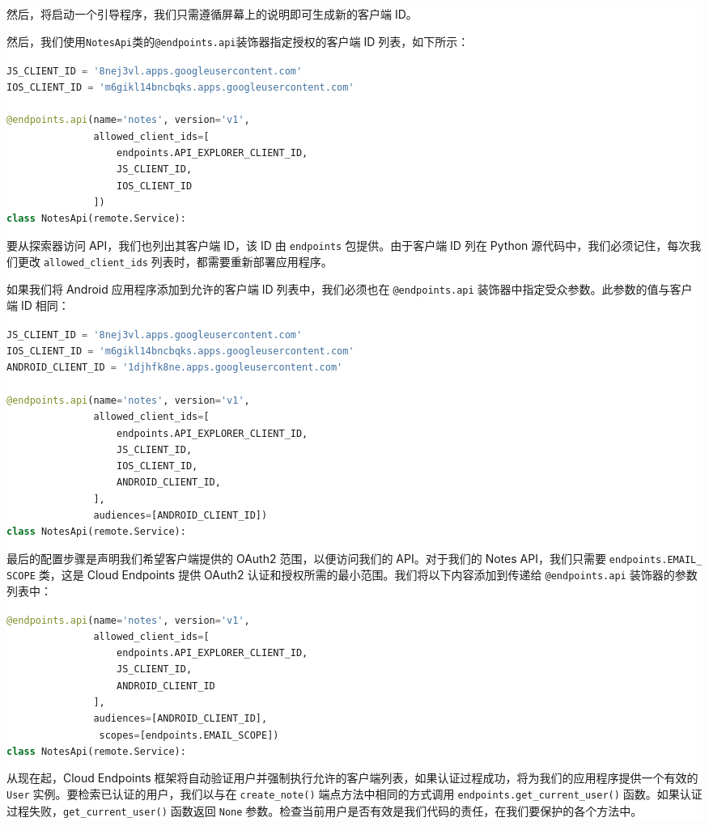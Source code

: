 然后，将启动一个引导程序，我们只需遵循屏幕上的说明即可生成新的客户端 ID。

然后，我们使用`NotesApi`类的`@endpoints.api`装饰器指定授权的客户端 ID 列表，如下所示：

```py
JS_CLIENT_ID = '8nej3vl.apps.googleusercontent.com'
IOS_CLIENT_ID = 'm6gikl14bncbqks.apps.googleusercontent.com'

@endpoints.api(name='notes', version='v1',
               allowed_client_ids=[
                   endpoints.API_EXPLORER_CLIENT_ID,
                   JS_CLIENT_ID,
                   IOS_CLIENT_ID
               ])
class NotesApi(remote.Service):
```

要从探索器访问 API，我们也列出其客户端 ID，该 ID 由 `endpoints` 包提供。由于客户端 ID 列在 Python 源代码中，我们必须记住，每次我们更改 `allowed_client_ids` 列表时，都需要重新部署应用程序。

如果我们将 Android 应用程序添加到允许的客户端 ID 列表中，我们必须也在 `@endpoints.api` 装饰器中指定受众参数。此参数的值与客户端 ID 相同：

```py
JS_CLIENT_ID = '8nej3vl.apps.googleusercontent.com'
IOS_CLIENT_ID = 'm6gikl14bncbqks.apps.googleusercontent.com'
ANDROID_CLIENT_ID = '1djhfk8ne.apps.googleusercontent.com'

@endpoints.api(name='notes', version='v1',
               allowed_client_ids=[
                   endpoints.API_EXPLORER_CLIENT_ID,
                   JS_CLIENT_ID,
                   IOS_CLIENT_ID,
                   ANDROID_CLIENT_ID,
               ],
               audiences=[ANDROID_CLIENT_ID])
class NotesApi(remote.Service):
```

最后的配置步骤是声明我们希望客户端提供的 OAuth2 范围，以便访问我们的 API。对于我们的 Notes API，我们只需要 `endpoints.EMAIL_SCOPE` 类，这是 Cloud Endpoints 提供 OAuth2 认证和授权所需的最小范围。我们将以下内容添加到传递给 `@endpoints.api` 装饰器的参数列表中：

```py
@endpoints.api(name='notes', version='v1',
               allowed_client_ids=[
                   endpoints.API_EXPLORER_CLIENT_ID,
                   JS_CLIENT_ID,
                   ANDROID_CLIENT_ID
               ],
               audiences=[ANDROID_CLIENT_ID],
                scopes=[endpoints.EMAIL_SCOPE])
class NotesApi(remote.Service):
```

从现在起，Cloud Endpoints 框架将自动验证用户并强制执行允许的客户端列表，如果认证过程成功，将为我们的应用程序提供一个有效的 `User` 实例。要检索已认证的用户，我们以与在 `create_note()` 端点方法中相同的方式调用 `endpoints.get_current_user()` 函数。如果认证过程失败，`get_current_user()` 函数返回 `None` 参数。检查当前用户是否有效是我们代码的责任，在我们要保护的各个方法中。
